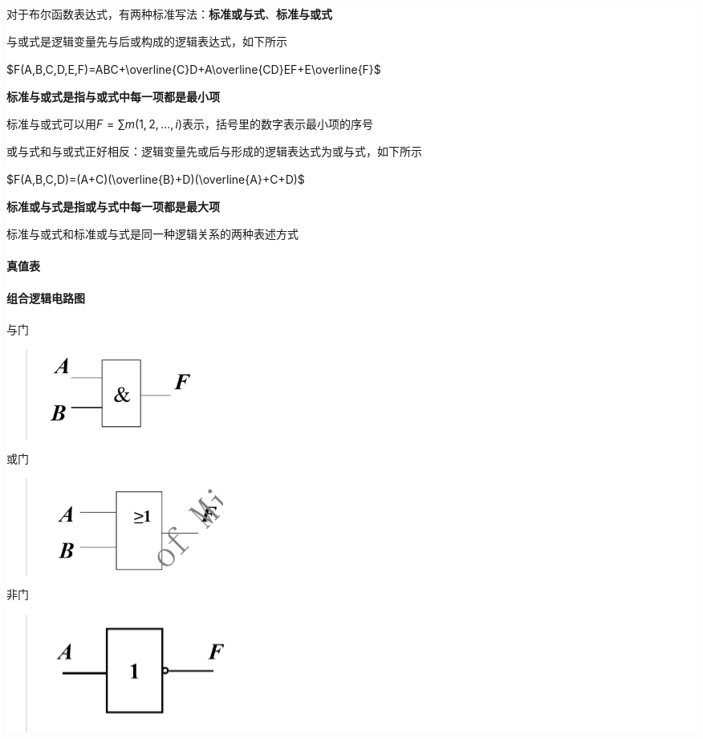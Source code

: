 对于布尔函数表达式，有两种标准写法：**标准或与式**、**标准与或式**

与或式是逻辑变量先与后或构成的逻辑表达式，如下所示

$F(A,B,C,D,E,F)=ABC+\overline{C}D+A\overline{CD}EF+E\overline{F}$

**标准与或式是指与或式中每一项都是最小项**

标准与或式可以用$F=\sum m(1,2,...,i)$表示，括号里的数字表示最小项的序号

或与式和与或式正好相反：逻辑变量先或后与形成的逻辑表达式为或与式，如下所示

$F(A,B,C,D)=(A+C)(\overline{B}+D)(\overline{A}+C+D)$

**标准或与式是指或与式中每一项都是最大项**

标准与或式和标准或与式是同一种逻辑关系的两种表述方式

#### 真值表









#### 组合逻辑电路图

与门

> ![image-20211018153859959](电路设计从入门到弃坑【数字电路概论】.assets/image-20211018153859959.png)

或门

> ![image-20211018153920619](电路设计从入门到弃坑【数字电路概论】.assets/image-20211018153920619.png)

非门

> ![image-20211018154005688](电路设计从入门到弃坑【数字电路概论】.assets/image-20211018154005688.png)
